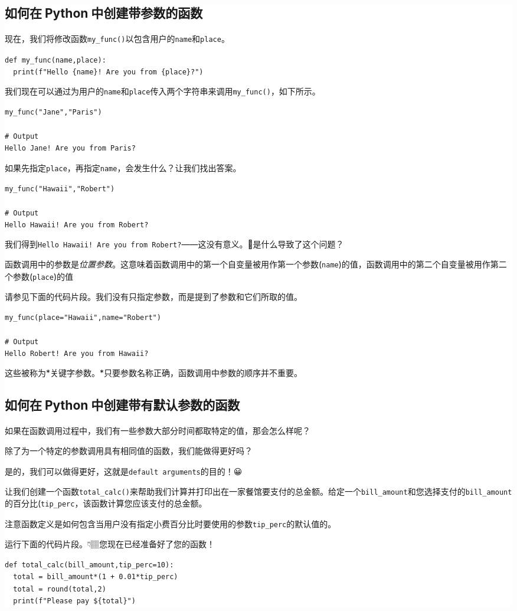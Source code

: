 ## 如何在 Python 中创建带参数的函数

现在，我们将修改函数`my_func()`以包含用户的`name`和`place`。

```
def my_func(name,place):
  print(f"Hello {name}! Are you from {place}?")
```

我们现在可以通过为用户的`name`和`place`传入两个字符串来调用`my_func()`，如下所示。

```
my_func("Jane","Paris")

# Output
Hello Jane! Are you from Paris?
```

如果先指定`place`，再指定`name`，会发生什么？让我们找出答案。

```
my_func("Hawaii","Robert")

# Output
Hello Hawaii! Are you from Robert?
```

我们得到`Hello Hawaii! Are you from Robert?`——这没有意义。🙂是什么导致了这个问题？

函数调用中的参数是*位置参数*。这意味着函数调用中的第一个自变量被用作第一个参数(`name`)的值，函数调用中的第二个自变量被用作第二个参数(`place`)的值

请参见下面的代码片段。我们没有只指定参数，而是提到了参数和它们所取的值。

```
my_func(place="Hawaii",name="Robert")

# Output
Hello Robert! Are you from Hawaii?
```

这些被称为*关键字参数。*只要参数名称正确，函数调用中参数的顺序并不重要。

## 如何在 Python 中创建带有默认参数的函数

如果在函数调用过程中，我们有一些参数大部分时间都取特定的值，那会怎么样呢？

除了为一个特定的参数调用具有相同值的函数，我们能做得更好吗？

是的，我们可以做得更好，这就是`default arguments`的目的！😀

让我们创建一个函数`total_calc()`来帮助我们计算并打印出在一家餐馆要支付的总金额。给定一个`bill_amount`和您选择支付的`bill_amount`的百分比(`tip_perc`，该函数计算您应该支付的总金额。

注意函数定义是如何包含当用户没有指定小费百分比时要使用的参数`tip_perc`的默认值的。

运行下面的代码片段。👇🏽您现在已经准备好了您的函数！

```
def total_calc(bill_amount,tip_perc=10):
  total = bill_amount*(1 + 0.01*tip_perc)
  total = round(total,2)
  print(f"Please pay ${total}")
```
